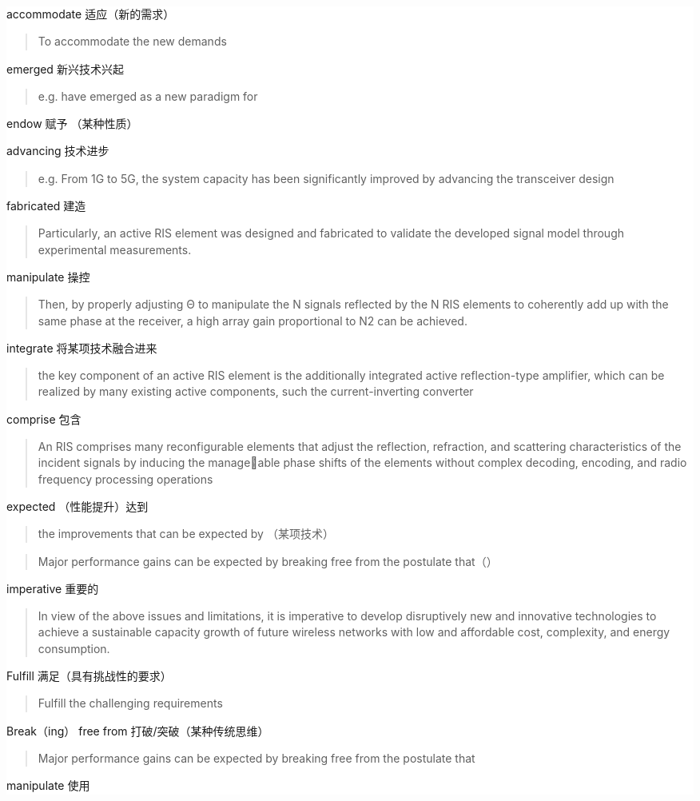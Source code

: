  accommodate 适应（新的需求）

> To accommodate the new demands

 emerged 新兴技术兴起

> e.g. have emerged as a new paradigm for

endow 赋予 （某种性质）

> 

 advancing 技术进步

> e.g. From 1G to 5G, the system capacity has been significantly improved by advancing the transceiver design

 fabricated 建造

> Particularly, an active RIS element was designed and fabricated to validate the developed signal model through experimental measurements.

 manipulate 操控

> Then, by properly adjusting Θ to manipulate the N signals reflected by the N RIS elements to coherently add up with the same phase at the receiver, a high array gain proportional to N2 can be achieved.


 integrate 将某项技术融合进来

> the key component of an active RIS element is the additionally integrated active reflection-type amplifier, which can be realized by many existing active components, such the current-inverting converter

comprise 包含

> An RIS comprises many reconfigurable elements that adjust the reflection, refraction, and scattering characteristics of the incident signals by inducing the manageable phase shifts of the elements without complex decoding, encoding, and radio frequency processing operations

expected （性能提升）达到

> the improvements that can be expected by （某项技术）

> Major performance gains can be expected by breaking free from the postulate that（）

imperative 重要的

> In view of the above issues and limitations, it is imperative to develop disruptively new and innovative technologies to achieve a sustainable capacity growth of future wireless networks with low and affordable cost, complexity, and energy consumption.

Fulfill 满足（具有挑战性的要求）

> Fulfill the challenging requirements

Break（ing） free from 打破/突破（某种传统思维）

> Major performance gains can be expected by breaking free from the postulate that

manipulate 使用
